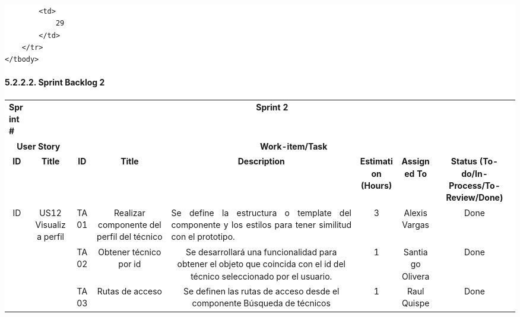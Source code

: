             <td>
                29
            </td>
        </tr>
    </tbody>
</table>

#### 5.2.2.2. Sprint Backlog 2
<table>
  <tr>
    <td> <strong>Sprint #</strong></td>
    <td align="center" colspan="7"> <strong>Sprint 2</strong> </td>
  </tr>

   <tr>
    <td align="center" colspan="2"> <strong>User Story</strong></td>
    <td align="center" colspan="6"> <strong>Work-item/Task</strong></td>
  </tr>
  <tr>
    <td align="center"> <strong>ID</strong> </td>
    <td align="center"> <strong>Title<strong></td>
    <td align="center"> <strong>ID</strong> </td>
    <td align="center"> <strong>Title<strong></td>
    <td align="center"> <strong>Description<strong></td>
    <td align="center"> <strong>Estimation (Hours)<strong></td>
    <td align="center"> <strong>Assigned To<strong></td>
    <td align="center"> <strong> Status (To-do/In-Process/To-Review/Done)  <strong></td>
  </tr>
  
  <tr>
    <td rowspan="4" align="center"> ID </td>
    <td rowspan="4" align="center"> US12	Visualiza  perfil </td>
    <td align="center"> TA01 </td>
    <td align="center"> Realizar componente del perfil del técnico</td>
    <td align="justify"> Se define la estructura o template del componente y los estilos para tener similitud con el prototipo.</td>
    <td align="center"> 3 </td>
    <td align="center"> Alexis Vargas</td>
    <td align="center">Done</td>
  </tr>

  <tr>
    <td align="center"> TA02 </td>
    <td align="center"> Obtener técnico por id </td>
    <td align="center"> Se desarrollará una funcionalidad para obtener el objeto que coincida con el id del técnico seleccionado por el usuario.</td>
    <td align="center"> 1</td>
    <td align="center"> Santiago Olivera</td>
    <td align="center">Done</td>
  </tr>

  <tr>
    <td align="center"> TA03 </td>
    <td align="center"> Rutas de acceso</td>
    <td align="center"> Se definen las rutas de acceso desde el componente Búsqueda de técnicos </td>
    <td align="center"> 1</td>
    <td align="center"> Raul Quispe</td>
    <td align="center">Done</td>
  </tr>
